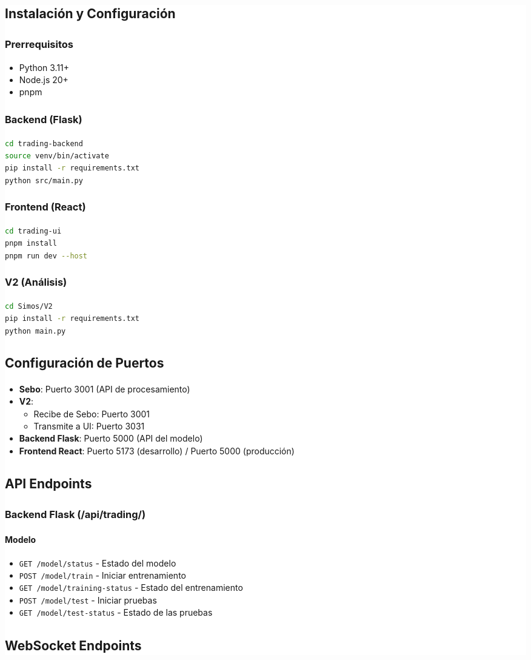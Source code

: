 ## Instalación y Configuración

### Prerrequisitos
- Python 3.11+
- Node.js 20+
- pnpm

### Backend (Flask)
```bash
cd trading-backend
source venv/bin/activate
pip install -r requirements.txt
python src/main.py
```

### Frontend (React)
```bash
cd trading-ui
pnpm install
pnpm run dev --host
```

### V2 (Análisis)
```bash
cd Simos/V2
pip install -r requirements.txt
python main.py
```

## Configuración de Puertos

- **Sebo**: Puerto 3001 (API de procesamiento)
- **V2**: 
  - Recibe de Sebo: Puerto 3001
  - Transmite a UI: Puerto 3031
- **Backend Flask**: Puerto 5000 (API del modelo)
- **Frontend React**: Puerto 5173 (desarrollo) / Puerto 5000 (producción)

## API Endpoints

### Backend Flask (/api/trading/)

#### Modelo
- `GET /model/status` - Estado del modelo
- `POST /model/train` - Iniciar entrenamiento
- `GET /model/training-status` - Estado del entrenamiento
- `POST /model/test` - Iniciar pruebas
- `GET /model/test-status` - Estado de las pruebas

## WebSocket Endpoints
